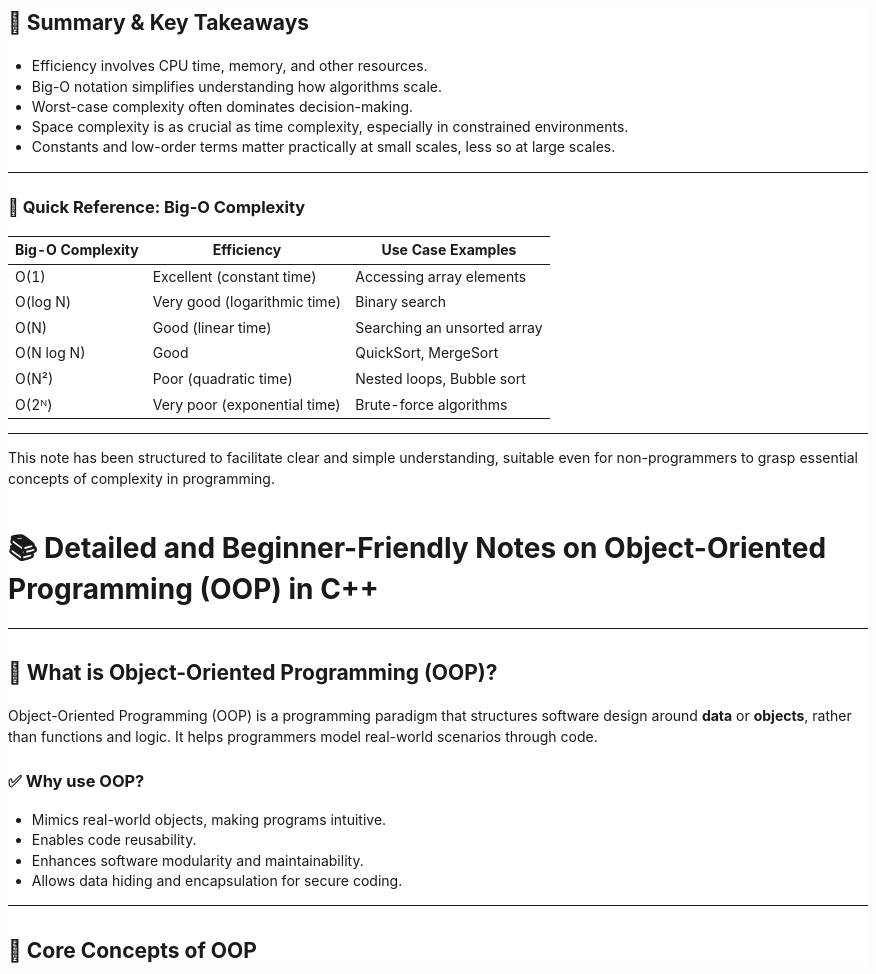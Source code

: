 ## 🌟 **Summary & Key Takeaways**

- Efficiency involves CPU time, memory, and other resources.
- Big-O notation simplifies understanding how algorithms scale.
- Worst-case complexity often dominates decision-making.
- Space complexity is as crucial as time complexity, especially in constrained environments.
- Constants and low-order terms matter practically at small scales, less so at large scales.

---

### 📝 **Quick Reference: Big-O Complexity**

| Big-O Complexity | Efficiency                      | Use Case Examples                     |
|------------------|---------------------------------|---------------------------------------|
| O(1)             | Excellent (constant time)       | Accessing array elements              |
| O(log N)         | Very good (logarithmic time)    | Binary search                         |
| O(N)             | Good (linear time)              | Searching an unsorted array           |
| O(N log N)       | Good                            | QuickSort, MergeSort                  |
| O(N²)            | Poor (quadratic time)           | Nested loops, Bubble sort             |
| O(2ᴺ)            | Very poor (exponential time)    | Brute-force algorithms                |

---

This note has been structured to facilitate clear and simple understanding, suitable even for non-programmers to grasp essential concepts of complexity in programming.


# 📚 **Detailed and Beginner-Friendly Notes on Object-Oriented Programming (OOP) in C++**

---

## 📝 **What is Object-Oriented Programming (OOP)?**

Object-Oriented Programming (OOP) is a programming paradigm that structures software design around **data** or **objects**, rather than functions and logic. It helps programmers model real-world scenarios through code.

### ✅ **Why use OOP?**

- Mimics real-world objects, making programs intuitive.
- Enables code reusability.
- Enhances software modularity and maintainability.
- Allows data hiding and encapsulation for secure coding.

---

## 📌 **Core Concepts of OOP**
